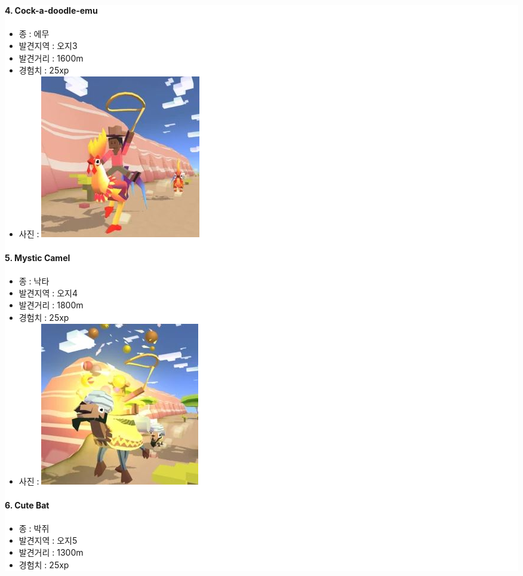 
#### 4. Cock-a-doodle-emu

+ 종 : 에무
+ 발견지역 : 오지3
+ 발견거리 : 1600m
+ 경험치 : 25xp
+ 사진 : ![사진](./오지4.JPG)

#### 5. Mystic Camel

+ 종 : 낙타
+ 발견지역 : 오지4
+ 발견거리 : 1800m
+ 경험치 : 25xp
+ 사진 : ![사진](./오지5.JPG)

#### 6. Cute Bat

+ 종 : 박쥐
+ 발견지역 : 오지5
+ 발견거리 : 1300m
+ 경험치 : 25xp